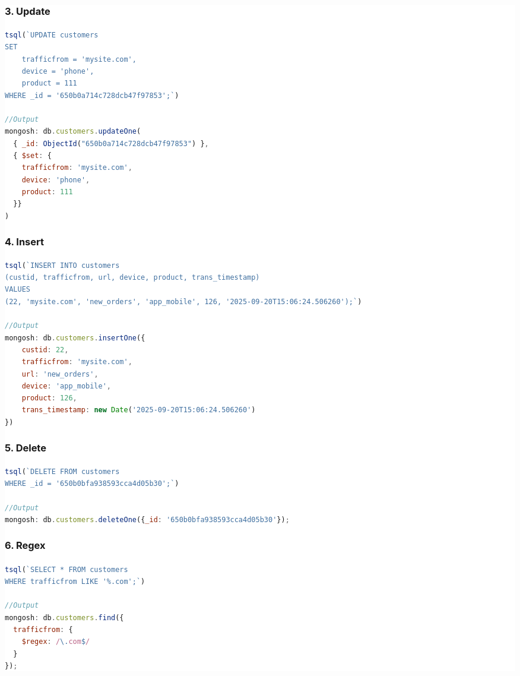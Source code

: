 
### 3. Update
```javascript
tsql(`UPDATE customers
SET 
    trafficfrom = 'mysite.com',
    device = 'phone',
    product = 111
WHERE _id = '650b0a714c728dcb47f97853';`)

//Output
mongosh: db.customers.updateOne(
  { _id: ObjectId("650b0a714c728dcb47f97853") },
  { $set: {
    trafficfrom: 'mysite.com',
    device: 'phone',
    product: 111
  }}
)
```

### 4. Insert
```javascript
tsql(`INSERT INTO customers 
(custid, trafficfrom, url, device, product, trans_timestamp)
VALUES 
(22, 'mysite.com', 'new_orders', 'app_mobile', 126, '2025-09-20T15:06:24.506260');`)

//Output
mongosh: db.customers.insertOne({
    custid: 22,
    trafficfrom: 'mysite.com',
    url: 'new_orders',
    device: 'app_mobile',
    product: 126,
    trans_timestamp: new Date('2025-09-20T15:06:24.506260')
})
```

### 5. Delete
```javascript
tsql(`DELETE FROM customers
WHERE _id = '650b0bfa938593cca4d05b30';`)

//Output
mongosh: db.customers.deleteOne({_id: '650b0bfa938593cca4d05b30'});
```

### 6. Regex
```javascript
tsql(`SELECT * FROM customers
WHERE trafficfrom LIKE '%.com';`)

//Output
mongosh: db.customers.find({
  trafficfrom: {
    $regex: /\.com$/
  }
});
```
